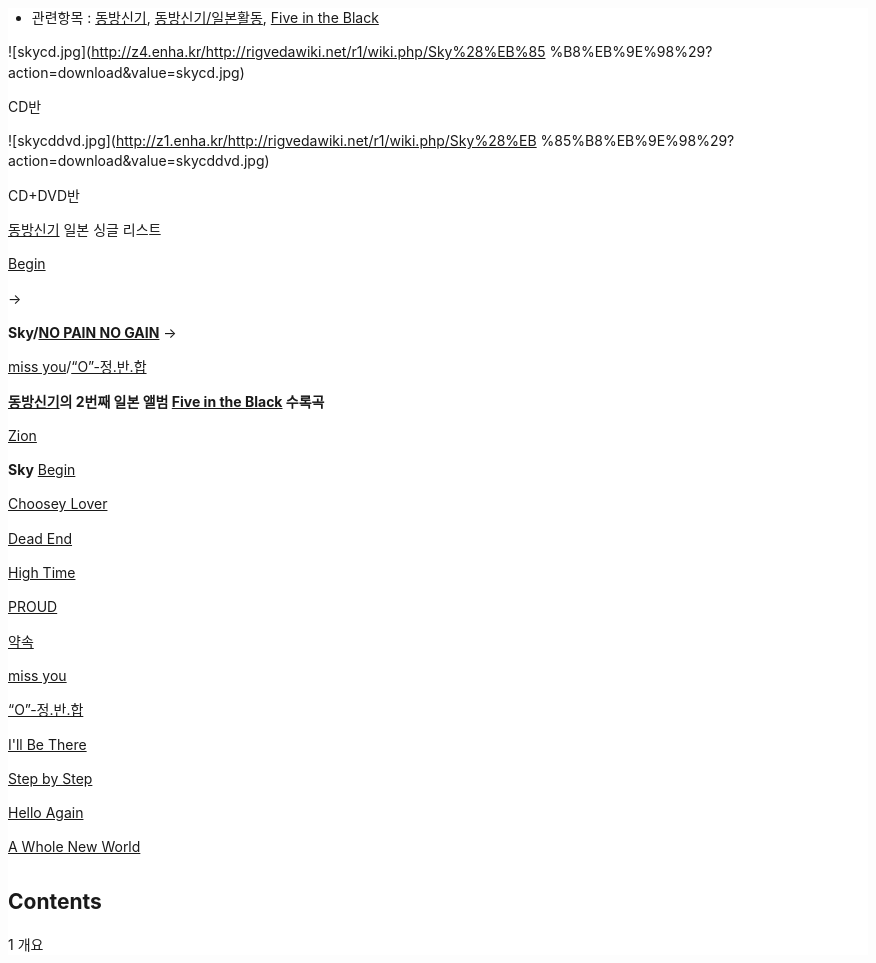   * 관련항목 : [동방신기](%EB%8F%99%EB%B0%A9%EC%8B%A0%EA%B8%B0.md), [동방신기/일본활동](%EB%8F%99%EB%B0%A9%EC%8B%A0%EA%B8%B0/%EC%9D%BC%EB%B3%B8%ED%99%9C%EB%8F%99.md), [Five in the Black](Five%20in%20the%20Black.md)  

![skycd.jpg](http://z4.enha.kr/http://rigvedawiki.net/r1/wiki.php/Sky%28%EB%85
%B8%EB%9E%98%29?action=download&value=skycd.jpg)

CD반

![skycddvd.jpg](http://z1.enha.kr/http://rigvedawiki.net/r1/wiki.php/Sky%28%EB
%85%B8%EB%9E%98%29?action=download&value=skycddvd.jpg)

CD+DVD반

[동방신기](%EB%8F%99%EB%B0%A9%EC%8B%A0%EA%B8%B0.md) 일본 싱글 리스트

[Begin](Begin.md)

→

**Sky/[NO PAIN NO GAIN](NO%20PAIN%20NO%20GAIN.md)**
→

[miss you](miss%20you.md)/[“O”-정.반.합](%E2%80%9CO%E2%80%9D-%EC%A0%95.%EB%B0%98.%ED%95%A9.md)

  

**[동방신기](%EB%8F%99%EB%B0%A9%EC%8B%A0%EA%B8%B0.md)의 2번째 일본 앨범 [Five in the Black](Five%20in%20the%20Black.md) 수록곡**

[Zion](Zion.md)

**Sky**
[Begin](Begin.md)

[Choosey Lover](Choosey%20Lover.md)

[Dead End](DEAD%20END.md)

[High Time](High%20Time.md)

[PROUD](PROUD.md)

[약속](%EC%95%BD%EC%86%8D.md)

[miss you](miss%20you.md)

[“O”-정.반.합](%E2%80%9CO%E2%80%9D-%EC%A0%95.%EB%B0%98.%ED%95%A9.md)

[I'll Be There](I%27ll%20Be%20There.md)

[Step by Step](Step%20by%20Step.md)

[Hello Again](Hello%20Again.md)

[A Whole New World](A%20Whole%20New%20World.md)

  

## Contents

    

1 개요
